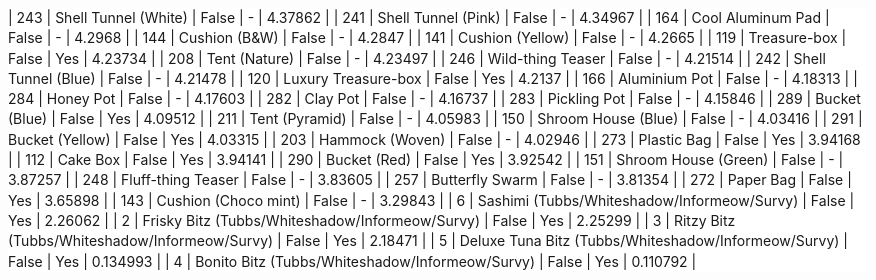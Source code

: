 |         243 | Shell Tunnel (White)                                  | False      | -           |  4.37862  |
|         241 | Shell Tunnel (Pink)                                   | False      | -           |  4.34967  |
|         164 | Cool Aluminum Pad                                     | False      | -           |  4.2968   |
|         144 | Cushion (B&W)                                         | False      | -           |  4.2847   |
|         141 | Cushion (Yellow)                                      | False      | -           |  4.2665   |
|         119 | Treasure-box                                          | False      | Yes         |  4.23734  |
|         208 | Tent (Nature)                                         | False      | -           |  4.23497  |
|         246 | Wild-thing Teaser                                     | False      | -           |  4.21514  |
|         242 | Shell Tunnel (Blue)                                   | False      | -           |  4.21478  |
|         120 | Luxury Treasure-box                                   | False      | Yes         |  4.2137   |
|         166 | Aluminium Pot                                         | False      | -           |  4.18313  |
|         284 | Honey Pot                                             | False      | -           |  4.17603  |
|         282 | Clay Pot                                              | False      | -           |  4.16737  |
|         283 | Pickling Pot                                          | False      | -           |  4.15846  |
|         289 | Bucket (Blue)                                         | False      | Yes         |  4.09512  |
|         211 | Tent (Pyramid)                                        | False      | -           |  4.05983  |
|         150 | Shroom House (Blue)                                   | False      | -           |  4.03416  |
|         291 | Bucket (Yellow)                                       | False      | Yes         |  4.03315  |
|         203 | Hammock (Woven)                                       | False      | -           |  4.02946  |
|         273 | Plastic Bag                                           | False      | Yes         |  3.94168  |
|         112 | Cake Box                                              | False      | Yes         |  3.94141  |
|         290 | Bucket (Red)                                          | False      | Yes         |  3.92542  |
|         151 | Shroom House (Green)                                  | False      | -           |  3.87257  |
|         248 | Fluff-thing Teaser                                    | False      | -           |  3.83605  |
|         257 | Butterfly Swarm                                       | False      | -           |  3.81354  |
|         272 | Paper Bag                                             | False      | Yes         |  3.65898  |
|         143 | Cushion (Choco mint)                                  | False      | -           |  3.29843  |
|           6 | Sashimi  (Tubbs/Whiteshadow/Informeow/Survy)          | False      | Yes         |  2.26062  |
|           2 | Frisky Bitz (Tubbs/Whiteshadow/Informeow/Survy)       | False      | Yes         |  2.25299  |
|           3 | Ritzy Bitz  (Tubbs/Whiteshadow/Informeow/Survy)       | False      | Yes         |  2.18471  |
|           5 | Deluxe Tuna Bitz  (Tubbs/Whiteshadow/Informeow/Survy) | False      | Yes         |  0.134993 |
|           4 | Bonito Bitz  (Tubbs/Whiteshadow/Informeow/Survy)      | False      | Yes         |  0.110792 |